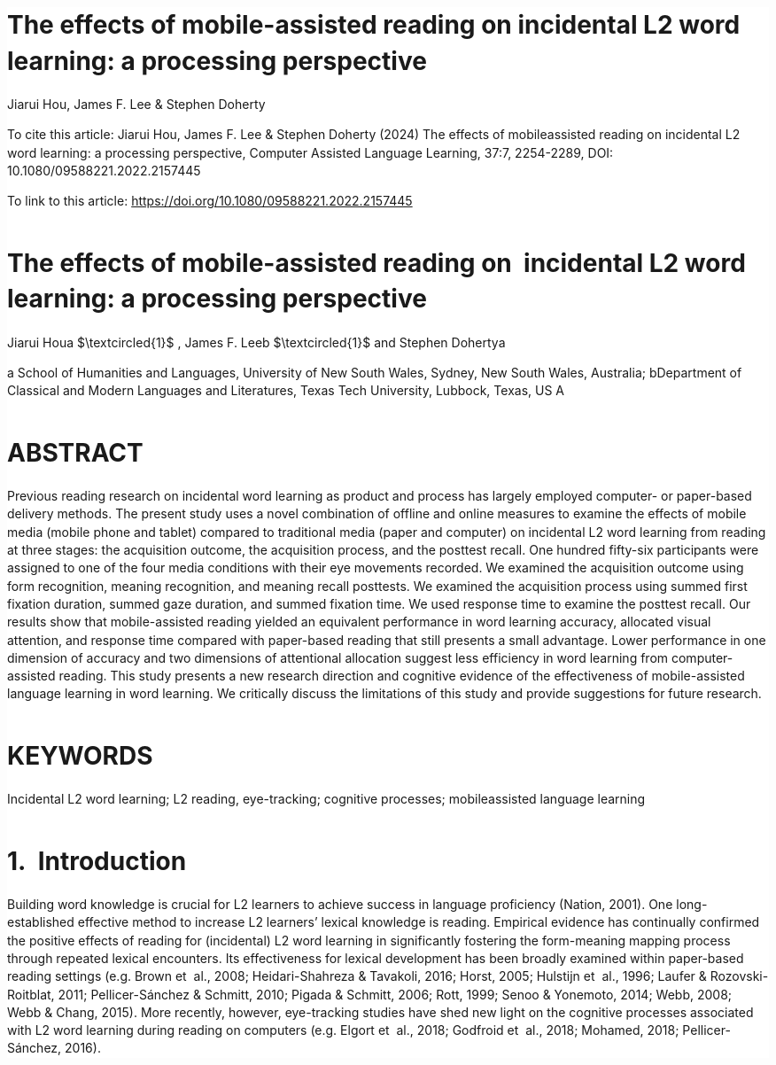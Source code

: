 # The effects of mobile-assisted reading on incidental L2 word learning: a processing perspective

Jiarui Hou, James F. Lee & Stephen Doherty

To cite this article: Jiarui Hou, James F. Lee & Stephen Doherty (2024) The effects of mobileassisted reading on incidental L2 word learning: a processing perspective, Computer Assisted Language Learning, 37:7, 2254-2289, DOI: 10.1080/09588221.2022.2157445

To link to this article: https://doi.org/10.1080/09588221.2022.2157445

# The effects of mobile-assisted reading on  incidental L2 word learning: a processing perspective

Jiarui Houa $\textcircled{1}$ , James F. Leeb $\textcircled{1}$ and Stephen Dohertya

a School of Humanities and Languages, University of New South Wales, Sydney, New South Wales, Australia; bDepartment of Classical and Modern Languages and Literatures, Texas Tech University, Lubbock, Texas, US A

# ABSTRACT

Previous reading research on incidental word learning as product and process has largely employed computer- or paper-based delivery methods. The present study uses a novel combination of offline and online measures to examine the effects of mobile media (mobile phone and tablet) compared to traditional media (paper and computer) on incidental L2 word learning from reading at three stages: the acquisition outcome, the acquisition process, and the posttest recall. One hundred fifty-six participants were assigned to one of the four media conditions with their eye movements recorded. We examined the acquisition outcome using form recognition, meaning recognition, and meaning recall posttests. We examined the acquisition process using summed first fixation duration, summed gaze duration, and summed fixation time. We used response time to examine the posttest recall. Our results show that mobile-assisted reading yielded an equivalent performance in word learning accuracy, allocated visual attention, and response time compared with paper-based reading that still presents a small advantage. Lower performance in one dimension of accuracy and two dimensions of attentional allocation suggest less efficiency in word learning from computer-assisted reading. This study presents a new research direction and cognitive evidence of the effectiveness of mobile-assisted language learning in word learning. We critically discuss the limitations of this study and provide suggestions for future research.

# KEYWORDS

Incidental L2 word learning; L2 reading, eye-tracking; cognitive processes; mobileassisted language learning

# 1.  Introduction

Building word knowledge is crucial for L2 learners to achieve success in language proficiency (Nation, 2001). One long-established effective method to increase L2 learners’ lexical knowledge is reading. Empirical evidence has continually confirmed the positive effects of reading for (incidental) L2 word learning in significantly fostering the form-meaning mapping process through repeated lexical encounters. Its effectiveness for lexical development has been broadly examined within paper-based reading settings (e.g. Brown et  al., 2008; Heidari-Shahreza & Tavakoli, 2016; Horst, 2005; Hulstijn et  al., 1996; Laufer & Rozovski-Roitblat, 2011; Pellicer-Sánchez & Schmitt, 2010; Pigada & Schmitt, 2006; Rott, 1999; Senoo & Yonemoto, 2014; Webb, 2008; Webb & Chang, 2015). More recently, however, eye-tracking studies have shed new light on the cognitive processes associated with L2 word learning during reading on computers (e.g. Elgort et  al., 2018; Godfroid et  al., 2018; Mohamed, 2018; Pellicer-Sánchez, 2016).
